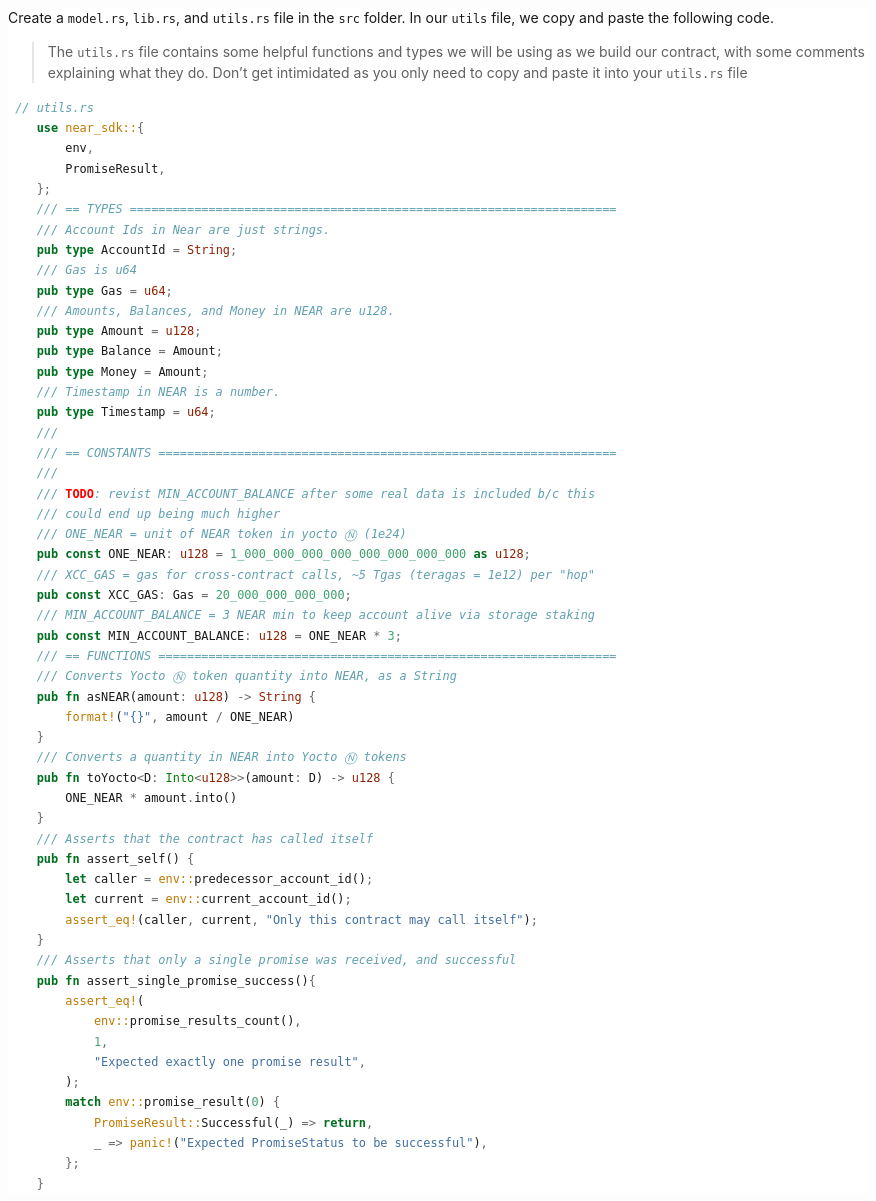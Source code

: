 
Create a `model.rs`, `lib.rs`, and `utils.rs` file in the `src` folder. In our `utils` file, we copy and paste the following code. 


> The `utils.rs` file contains some helpful functions and types we will be using as we build our contract, with some comments explaining what they do. Don’t get intimidated as you only need to copy and paste it into your `utils.rs` file


```rust   
 // utils.rs
    use near_sdk::{
        env,
        PromiseResult,
    };
    /// == TYPES ====================================================================
    /// Account Ids in Near are just strings.
    pub type AccountId = String;
    /// Gas is u64
    pub type Gas = u64;
    /// Amounts, Balances, and Money in NEAR are u128.
    pub type Amount = u128;
    pub type Balance = Amount;
    pub type Money = Amount;
    /// Timestamp in NEAR is a number.
    pub type Timestamp = u64;
    ///
    /// == CONSTANTS ================================================================
    ///
    /// TODO: revist MIN_ACCOUNT_BALANCE after some real data is included b/c this
    /// could end up being much higher
    /// ONE_NEAR = unit of NEAR token in yocto Ⓝ (1e24)
    pub const ONE_NEAR: u128 = 1_000_000_000_000_000_000_000_000 as u128;
    /// XCC_GAS = gas for cross-contract calls, ~5 Tgas (teragas = 1e12) per "hop"
    pub const XCC_GAS: Gas = 20_000_000_000_000;
    /// MIN_ACCOUNT_BALANCE = 3 NEAR min to keep account alive via storage staking
    pub const MIN_ACCOUNT_BALANCE: u128 = ONE_NEAR * 3;
    /// == FUNCTIONS ================================================================
    /// Converts Yocto Ⓝ token quantity into NEAR, as a String
    pub fn asNEAR(amount: u128) -> String {
        format!("{}", amount / ONE_NEAR)
    }
    /// Converts a quantity in NEAR into Yocto Ⓝ tokens
    pub fn toYocto<D: Into<u128>>(amount: D) -> u128 {
        ONE_NEAR * amount.into()
    }
    /// Asserts that the contract has called itself
    pub fn assert_self() {
        let caller = env::predecessor_account_id();
        let current = env::current_account_id();
        assert_eq!(caller, current, "Only this contract may call itself");
    }
    /// Asserts that only a single promise was received, and successful
    pub fn assert_single_promise_success(){
        assert_eq!(
            env::promise_results_count(),
            1,
            "Expected exactly one promise result",
        );
        match env::promise_result(0) {
            PromiseResult::Successful(_) => return,
            _ => panic!("Expected PromiseStatus to be successful"),
        };
    }
```